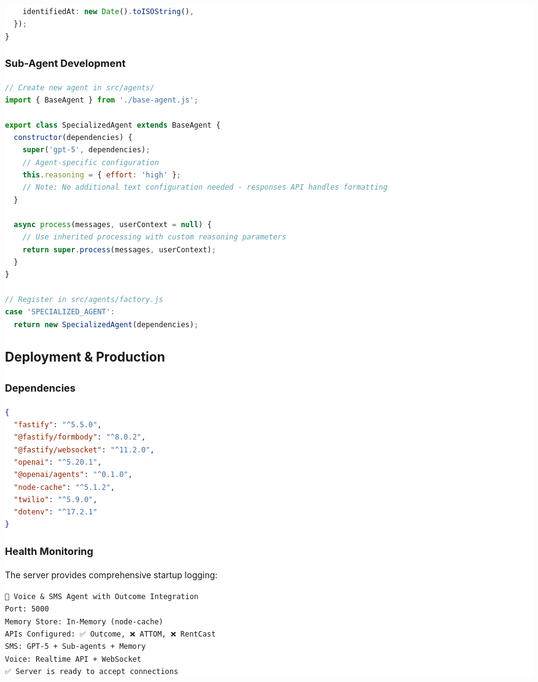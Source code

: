 ```javascript
    identifiedAt: new Date().toISOString(),
  });
}
```

### Sub-Agent Development

```javascript
// Create new agent in src/agents/
import { BaseAgent } from './base-agent.js';

export class SpecializedAgent extends BaseAgent {
  constructor(dependencies) {
    super('gpt-5', dependencies);
    // Agent-specific configuration
    this.reasoning = { effort: 'high' };
    // Note: No additional text configuration needed - responses API handles formatting
  }

  async process(messages, userContext = null) {
    // Use inherited processing with custom reasoning parameters
    return super.process(messages, userContext);
  }
}

// Register in src/agents/factory.js
case 'SPECIALIZED_AGENT':
  return new SpecializedAgent(dependencies);
```

## Deployment & Production

### Dependencies

```json
{
  "fastify": "^5.5.0",
  "@fastify/formbody": "^8.0.2",
  "@fastify/websocket": "^11.2.0",
  "openai": "^5.20.1",
  "@openai/agents": "^0.1.0",
  "node-cache": "^5.1.2",
  "twilio": "^5.9.0",
  "dotenv": "^17.2.1"
}
```

### Health Monitoring

The server provides comprehensive startup logging:

```
🚀 Voice & SMS Agent with Outcome Integration
Port: 5000
Memory Store: In-Memory (node-cache)
APIs Configured: ✅ Outcome, ❌ ATTOM, ❌ RentCast
SMS: GPT-5 + Sub-agents + Memory
Voice: Realtime API + WebSocket
✅ Server is ready to accept connections
```
